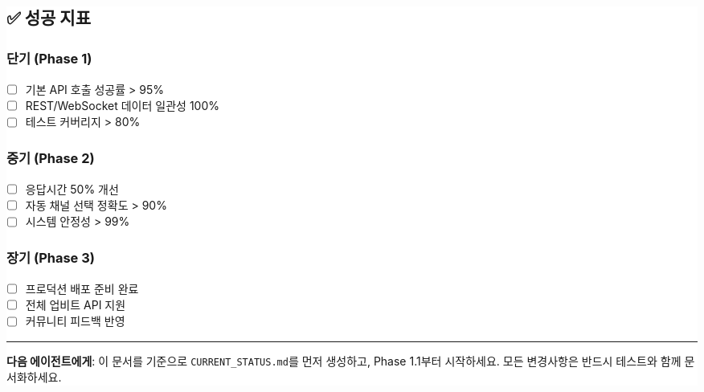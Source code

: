 
## ✅ **성공 지표**

### **단기 (Phase 1)**
- [ ] 기본 API 호출 성공률 > 95%
- [ ] REST/WebSocket 데이터 일관성 100%
- [ ] 테스트 커버리지 > 80%

### **중기 (Phase 2)**
- [ ] 응답시간 50% 개선
- [ ] 자동 채널 선택 정확도 > 90%
- [ ] 시스템 안정성 > 99%

### **장기 (Phase 3)**
- [ ] 프로덕션 배포 준비 완료
- [ ] 전체 업비트 API 지원
- [ ] 커뮤니티 피드백 반영

---

**다음 에이전트에게**: 이 문서를 기준으로 `CURRENT_STATUS.md`를 먼저 생성하고, Phase 1.1부터 시작하세요. 모든 변경사항은 반드시 테스트와 함께 문서화하세요.
